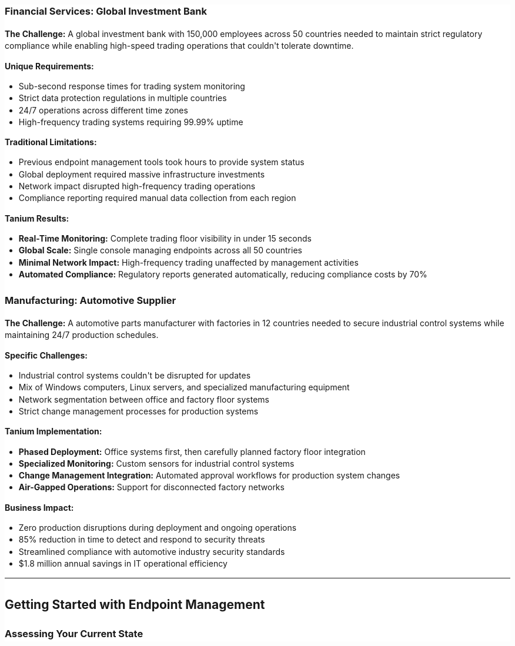 ### Financial Services: Global Investment Bank

**The Challenge:**
A global investment bank with 150,000 employees across 50 countries needed to maintain strict regulatory compliance while enabling high-speed trading operations that couldn't tolerate downtime.

**Unique Requirements:**
- Sub-second response times for trading system monitoring
- Strict data protection regulations in multiple countries
- 24/7 operations across different time zones
- High-frequency trading systems requiring 99.99% uptime

**Traditional Limitations:**
- Previous endpoint management tools took hours to provide system status
- Global deployment required massive infrastructure investments
- Network impact disrupted high-frequency trading operations
- Compliance reporting required manual data collection from each region

**Tanium Results:**
- **Real-Time Monitoring:** Complete trading floor visibility in under 15 seconds
- **Global Scale:** Single console managing endpoints across all 50 countries
- **Minimal Network Impact:** High-frequency trading unaffected by management activities
- **Automated Compliance:** Regulatory reports generated automatically, reducing compliance costs by 70%

### Manufacturing: Automotive Supplier

**The Challenge:**
A automotive parts manufacturer with factories in 12 countries needed to secure industrial control systems while maintaining 24/7 production schedules.

**Specific Challenges:**
- Industrial control systems couldn't be disrupted for updates
- Mix of Windows computers, Linux servers, and specialized manufacturing equipment
- Network segmentation between office and factory floor systems
- Strict change management processes for production systems

**Tanium Implementation:**
- **Phased Deployment:** Office systems first, then carefully planned factory floor integration
- **Specialized Monitoring:** Custom sensors for industrial control systems
- **Change Management Integration:** Automated approval workflows for production system changes
- **Air-Gapped Operations:** Support for disconnected factory networks

**Business Impact:**
- Zero production disruptions during deployment and ongoing operations
- 85% reduction in time to detect and respond to security threats
- Streamlined compliance with automotive industry security standards
- $1.8 million annual savings in IT operational efficiency

---

## Getting Started with Endpoint Management

### Assessing Your Current State
